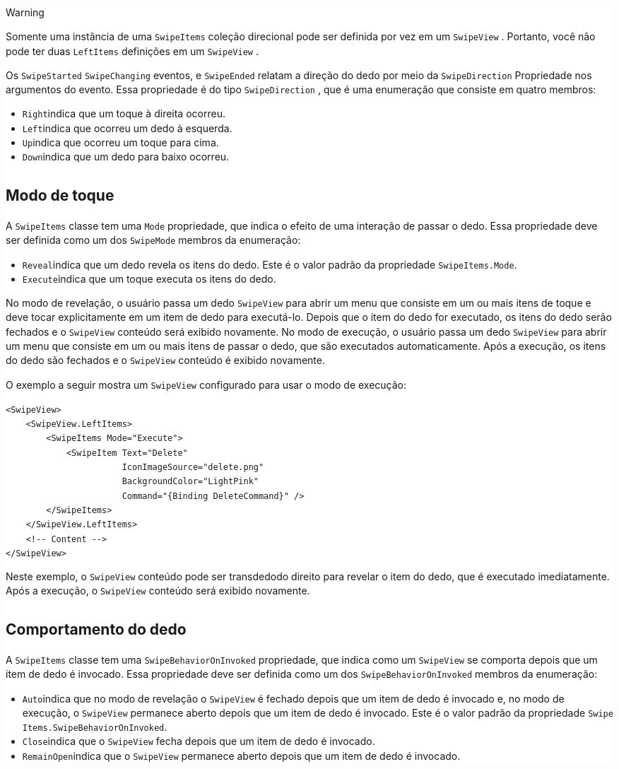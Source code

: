 > [!WARNING]
> Somente uma instância de uma `SwipeItems` coleção direcional pode ser definida por vez em um `SwipeView` . Portanto, você não pode ter duas `LeftItems` definições em um `SwipeView` .

Os `SwipeStarted` `SwipeChanging` eventos, e `SwipeEnded` relatam a direção do dedo por meio da `SwipeDirection` Propriedade nos argumentos do evento. Essa propriedade é do tipo `SwipeDirection` , que é uma enumeração que consiste em quatro membros:

- `Right`indica que um toque à direita ocorreu.
- `Left`indica que ocorreu um dedo à esquerda.
- `Up`indica que ocorreu um toque para cima.
- `Down`indica que um dedo para baixo ocorreu.

## <a name="swipe-mode"></a>Modo de toque

A `SwipeItems` classe tem uma `Mode` propriedade, que indica o efeito de uma interação de passar o dedo. Essa propriedade deve ser definida como um dos `SwipeMode` membros da enumeração:

- `Reveal`indica que um dedo revela os itens do dedo. Este é o valor padrão da propriedade `SwipeItems.Mode`.
- `Execute`indica que um toque executa os itens do dedo.

No modo de revelação, o usuário passa um dedo `SwipeView` para abrir um menu que consiste em um ou mais itens de toque e deve tocar explicitamente em um item de dedo para executá-lo. Depois que o item do dedo for executado, os itens do dedo serão fechados e o `SwipeView` conteúdo será exibido novamente. No modo de execução, o usuário passa um dedo `SwipeView` para abrir um menu que consiste em um ou mais itens de passar o dedo, que são executados automaticamente. Após a execução, os itens do dedo são fechados e o `SwipeView` conteúdo é exibido novamente.

O exemplo a seguir mostra um `SwipeView` configurado para usar o modo de execução:

```xaml
<SwipeView>
    <SwipeView.LeftItems>
        <SwipeItems Mode="Execute">
            <SwipeItem Text="Delete"
                       IconImageSource="delete.png"
                       BackgroundColor="LightPink"
                       Command="{Binding DeleteCommand}" />
        </SwipeItems>
    </SwipeView.LeftItems>
    <!-- Content -->
</SwipeView>
```

Neste exemplo, o `SwipeView` conteúdo pode ser transdedodo direito para revelar o item do dedo, que é executado imediatamente. Após a execução, o `SwipeView` conteúdo será exibido novamente.

## <a name="swipe-behavior"></a>Comportamento do dedo

A `SwipeItems` classe tem uma `SwipeBehaviorOnInvoked` propriedade, que indica como um `SwipeView` se comporta depois que um item de dedo é invocado. Essa propriedade deve ser definida como um dos `SwipeBehaviorOnInvoked` membros da enumeração:

- `Auto`indica que no modo de revelação o `SwipeView` é fechado depois que um item de dedo é invocado e, no modo de execução, o `SwipeView` permanece aberto depois que um item de dedo é invocado. Este é o valor padrão da propriedade `SwipeItems.SwipeBehaviorOnInvoked`.
- `Close`indica que o `SwipeView` fecha depois que um item de dedo é invocado.
- `RemainOpen`indica que o `SwipeView` permanece aberto depois que um item de dedo é invocado.

